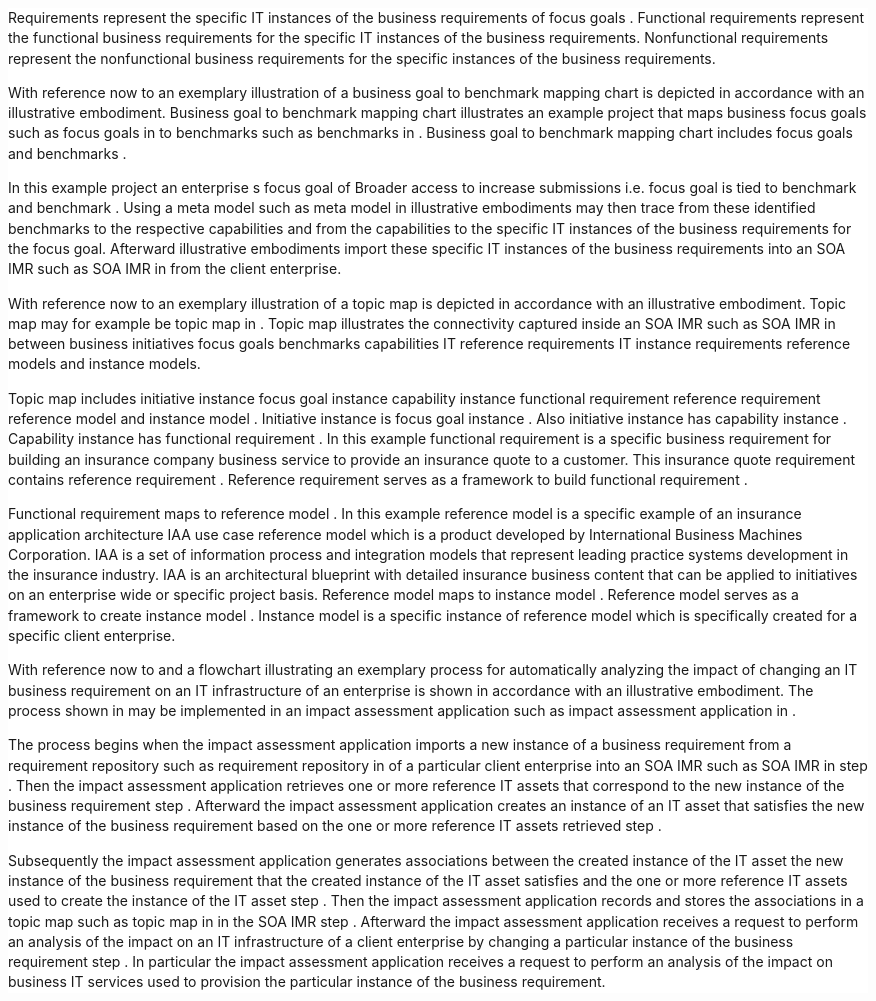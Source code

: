 Requirements represent the specific IT instances of the business requirements of focus goals . Functional requirements represent the functional business requirements for the specific IT instances of the business requirements. Nonfunctional requirements represent the nonfunctional business requirements for the specific instances of the business requirements.

With reference now to an exemplary illustration of a business goal to benchmark mapping chart is depicted in accordance with an illustrative embodiment. Business goal to benchmark mapping chart illustrates an example project that maps business focus goals such as focus goals in to benchmarks such as benchmarks in . Business goal to benchmark mapping chart includes focus goals and benchmarks .

In this example project an enterprise s focus goal of Broader access to increase submissions i.e. focus goal is tied to benchmark and benchmark . Using a meta model such as meta model in illustrative embodiments may then trace from these identified benchmarks to the respective capabilities and from the capabilities to the specific IT instances of the business requirements for the focus goal. Afterward illustrative embodiments import these specific IT instances of the business requirements into an SOA IMR such as SOA IMR in from the client enterprise.

With reference now to an exemplary illustration of a topic map is depicted in accordance with an illustrative embodiment. Topic map may for example be topic map in . Topic map illustrates the connectivity captured inside an SOA IMR such as SOA IMR in between business initiatives focus goals benchmarks capabilities IT reference requirements IT instance requirements reference models and instance models.

Topic map includes initiative instance focus goal instance capability instance functional requirement reference requirement reference model and instance model . Initiative instance is focus goal instance . Also initiative instance has capability instance . Capability instance has functional requirement . In this example functional requirement is a specific business requirement for building an insurance company business service to provide an insurance quote to a customer. This insurance quote requirement contains reference requirement . Reference requirement serves as a framework to build functional requirement .

Functional requirement maps to reference model . In this example reference model is a specific example of an insurance application architecture IAA use case reference model which is a product developed by International Business Machines Corporation. IAA is a set of information process and integration models that represent leading practice systems development in the insurance industry. IAA is an architectural blueprint with detailed insurance business content that can be applied to initiatives on an enterprise wide or specific project basis. Reference model maps to instance model . Reference model serves as a framework to create instance model . Instance model is a specific instance of reference model which is specifically created for a specific client enterprise.

With reference now to and a flowchart illustrating an exemplary process for automatically analyzing the impact of changing an IT business requirement on an IT infrastructure of an enterprise is shown in accordance with an illustrative embodiment. The process shown in may be implemented in an impact assessment application such as impact assessment application in .

The process begins when the impact assessment application imports a new instance of a business requirement from a requirement repository such as requirement repository in of a particular client enterprise into an SOA IMR such as SOA IMR in step . Then the impact assessment application retrieves one or more reference IT assets that correspond to the new instance of the business requirement step . Afterward the impact assessment application creates an instance of an IT asset that satisfies the new instance of the business requirement based on the one or more reference IT assets retrieved step .

Subsequently the impact assessment application generates associations between the created instance of the IT asset the new instance of the business requirement that the created instance of the IT asset satisfies and the one or more reference IT assets used to create the instance of the IT asset step . Then the impact assessment application records and stores the associations in a topic map such as topic map in in the SOA IMR step . Afterward the impact assessment application receives a request to perform an analysis of the impact on an IT infrastructure of a client enterprise by changing a particular instance of the business requirement step . In particular the impact assessment application receives a request to perform an analysis of the impact on business IT services used to provision the particular instance of the business requirement.
